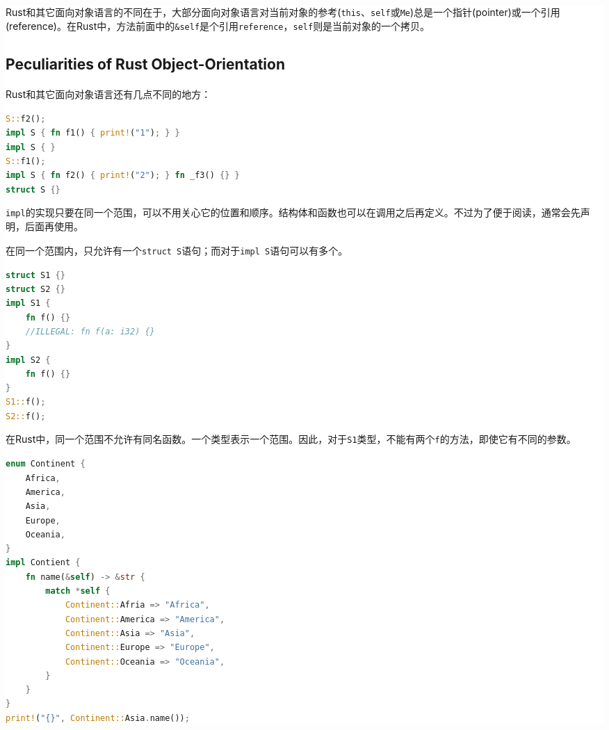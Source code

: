 Rust和其它面向对象语言的不同在于，大部分面向对象语言对当前对象的参考(`this`、`self`或`Me`)总是一个指针(pointer)或一个引用(reference)。在Rust中，方法前面中的`&self`是个引用`reference`，`self`则是当前对象的一个拷贝。

## Peculiarities of Rust Object-Orientation

Rust和其它面向对象语言还有几点不同的地方：

```rust
S::f2();
impl S { fn f1() { print!("1"); } }
impl S { }
S::f1();
impl S { fn f2() { print!("2"); } fn _f3() {} }
struct S {}
```

`impl`的实现只要在同一个范围，可以不用关心它的位置和顺序。结构体和函数也可以在调用之后再定义。不过为了便于阅读，通常会先声明，后面再使用。

在同一个范围内，只允许有一个`struct S`语句；而对于`impl S`语句可以有多个。

```rust
struct S1 {}
struct S2 {}
impl S1 {
    fn f() {}
    //ILLEGAL: fn f(a: i32) {}
}
impl S2 {
    fn f() {}
}
S1::f();
S2::f();
```

在Rust中，同一个范围不允许有同名函数。一个类型表示一个范围。因此，对于`S1`类型，不能有两个`f`的方法，即使它有不同的参数。

```rust
enum Continent {
    Africa,
    America,
    Asia,
    Europe,
    Oceania,
}
impl Contient {
    fn name(&self) -> &str {
        match *self {
            Continent::Afria => "Africa",
            Continent::America => "America",
            Continent::Asia => "Asia",
            Continent::Europe => "Europe",
            Continent::Oceania => "Oceania",
        }
    }
}
print!("{}", Continent::Asia.name());
```
